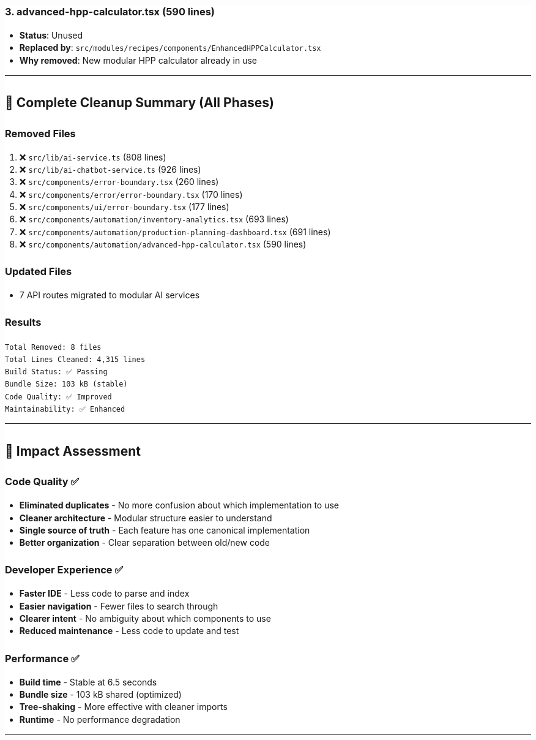 ### 3. advanced-hpp-calculator.tsx (590 lines)
- **Status**: Unused
- **Replaced by**: `src/modules/recipes/components/EnhancedHPPCalculator.tsx`
- **Why removed**: New modular HPP calculator already in use

---

## 🎉 Complete Cleanup Summary (All Phases)

### Removed Files
1. ❌ `src/lib/ai-service.ts` (808 lines)
2. ❌ `src/lib/ai-chatbot-service.ts` (926 lines)
3. ❌ `src/components/error-boundary.tsx` (260 lines)
4. ❌ `src/components/error/error-boundary.tsx` (170 lines)
5. ❌ `src/components/ui/error-boundary.tsx` (177 lines)
6. ❌ `src/components/automation/inventory-analytics.tsx` (693 lines)
7. ❌ `src/components/automation/production-planning-dashboard.tsx` (691 lines)
8. ❌ `src/components/automation/advanced-hpp-calculator.tsx` (590 lines)

### Updated Files
- 7 API routes migrated to modular AI services

### Results
```
Total Removed: 8 files
Total Lines Cleaned: 4,315 lines
Build Status: ✅ Passing
Bundle Size: 103 kB (stable)
Code Quality: ✅ Improved
Maintainability: ✅ Enhanced
```

---

## 🚀 Impact Assessment

### Code Quality ✅
- **Eliminated duplicates** - No more confusion about which implementation to use
- **Cleaner architecture** - Modular structure easier to understand
- **Single source of truth** - Each feature has one canonical implementation
- **Better organization** - Clear separation between old/new code

### Developer Experience ✅
- **Faster IDE** - Less code to parse and index
- **Easier navigation** - Fewer files to search through
- **Clearer intent** - No ambiguity about which components to use
- **Reduced maintenance** - Less code to update and test

### Performance ✅
- **Build time** - Stable at 6.5 seconds
- **Bundle size** - 103 kB shared (optimized)
- **Tree-shaking** - More effective with cleaner imports
- **Runtime** - No performance degradation

---
